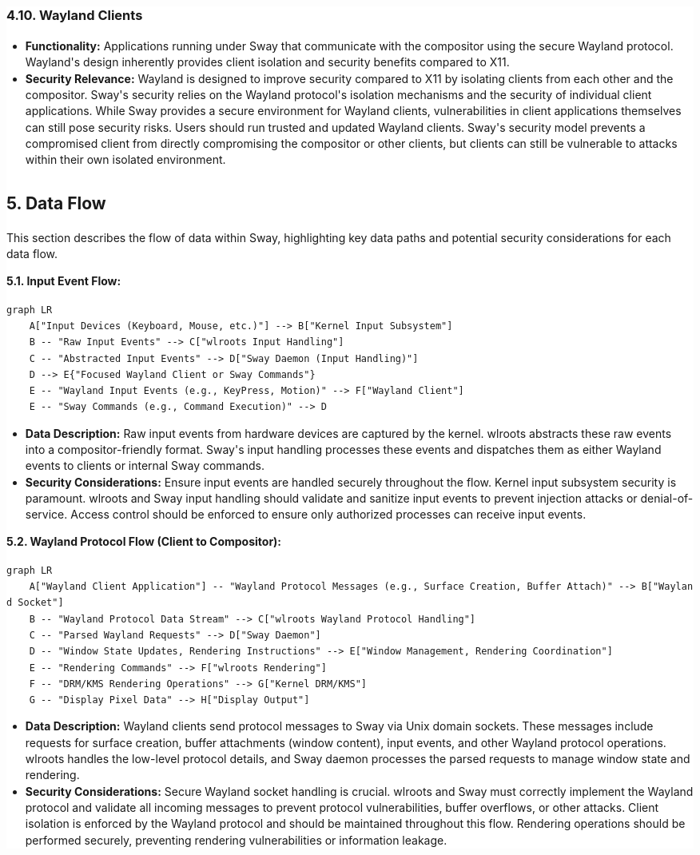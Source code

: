 ### 4.10. Wayland Clients

*   **Functionality:** Applications running under Sway that communicate with the compositor using the secure Wayland protocol. Wayland's design inherently provides client isolation and security benefits compared to X11.
*   **Security Relevance:** Wayland is designed to improve security compared to X11 by isolating clients from each other and the compositor. Sway's security relies on the Wayland protocol's isolation mechanisms and the security of individual client applications. While Sway provides a secure environment for Wayland clients, vulnerabilities in client applications themselves can still pose security risks. Users should run trusted and updated Wayland clients. Sway's security model prevents a compromised client from directly compromising the compositor or other clients, but clients can still be vulnerable to attacks within their own isolated environment.

## 5. Data Flow

This section describes the flow of data within Sway, highlighting key data paths and potential security considerations for each data flow.

**5.1. Input Event Flow:**

```mermaid
graph LR
    A["Input Devices (Keyboard, Mouse, etc.)"] --> B["Kernel Input Subsystem"]
    B -- "Raw Input Events" --> C["wlroots Input Handling"]
    C -- "Abstracted Input Events" --> D["Sway Daemon (Input Handling)"]
    D --> E{"Focused Wayland Client or Sway Commands"}
    E -- "Wayland Input Events (e.g., KeyPress, Motion)" --> F["Wayland Client"]
    E -- "Sway Commands (e.g., Command Execution)" --> D
```

*   **Data Description:** Raw input events from hardware devices are captured by the kernel. wlroots abstracts these raw events into a compositor-friendly format. Sway's input handling processes these events and dispatches them as either Wayland events to clients or internal Sway commands.
*   **Security Considerations:** Ensure input events are handled securely throughout the flow. Kernel input subsystem security is paramount. wlroots and Sway input handling should validate and sanitize input events to prevent injection attacks or denial-of-service.  Access control should be enforced to ensure only authorized processes can receive input events.

**5.2. Wayland Protocol Flow (Client to Compositor):**

```mermaid
graph LR
    A["Wayland Client Application"] -- "Wayland Protocol Messages (e.g., Surface Creation, Buffer Attach)" --> B["Wayland Socket"]
    B -- "Wayland Protocol Data Stream" --> C["wlroots Wayland Protocol Handling"]
    C -- "Parsed Wayland Requests" --> D["Sway Daemon"]
    D -- "Window State Updates, Rendering Instructions" --> E["Window Management, Rendering Coordination"]
    E -- "Rendering Commands" --> F["wlroots Rendering"]
    F -- "DRM/KMS Rendering Operations" --> G["Kernel DRM/KMS"]
    G -- "Display Pixel Data" --> H["Display Output"]
```

*   **Data Description:** Wayland clients send protocol messages to Sway via Unix domain sockets. These messages include requests for surface creation, buffer attachments (window content), input events, and other Wayland protocol operations. wlroots handles the low-level protocol details, and Sway daemon processes the parsed requests to manage window state and rendering.
*   **Security Considerations:** Secure Wayland socket handling is crucial. wlroots and Sway must correctly implement the Wayland protocol and validate all incoming messages to prevent protocol vulnerabilities, buffer overflows, or other attacks. Client isolation is enforced by the Wayland protocol and should be maintained throughout this flow. Rendering operations should be performed securely, preventing rendering vulnerabilities or information leakage.
